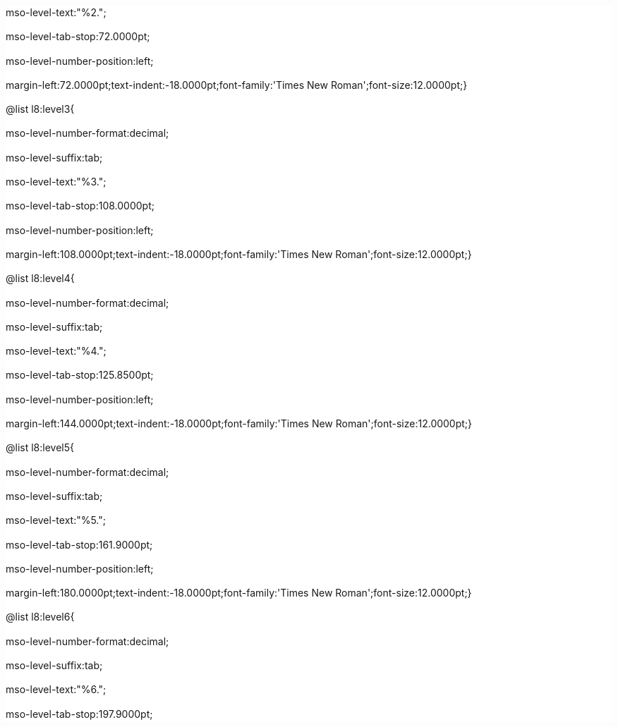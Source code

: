 mso-level-text:"%2.";
  
mso-level-tab-stop:72.0000pt;
  
mso-level-number-position:left;
  
margin-left:72.0000pt;text-indent:-18.0000pt;font-family:'Times New Roman';font-size:12.0000pt;}
  

  
@list l8:level3{
  
mso-level-number-format:decimal;
  
mso-level-suffix:tab;
  
mso-level-text:"%3.";
  
mso-level-tab-stop:108.0000pt;
  
mso-level-number-position:left;
  
margin-left:108.0000pt;text-indent:-18.0000pt;font-family:'Times New Roman';font-size:12.0000pt;}
  

  
@list l8:level4{
  
mso-level-number-format:decimal;
  
mso-level-suffix:tab;
  
mso-level-text:"%4.";
  
mso-level-tab-stop:125.8500pt;
  
mso-level-number-position:left;
  
margin-left:144.0000pt;text-indent:-18.0000pt;font-family:'Times New Roman';font-size:12.0000pt;}
  

  
@list l8:level5{
  
mso-level-number-format:decimal;
  
mso-level-suffix:tab;
  
mso-level-text:"%5.";
  
mso-level-tab-stop:161.9000pt;
  
mso-level-number-position:left;
  
margin-left:180.0000pt;text-indent:-18.0000pt;font-family:'Times New Roman';font-size:12.0000pt;}
  

  
@list l8:level6{
  
mso-level-number-format:decimal;
  
mso-level-suffix:tab;
  
mso-level-text:"%6.";
  
mso-level-tab-stop:197.9000pt;
  